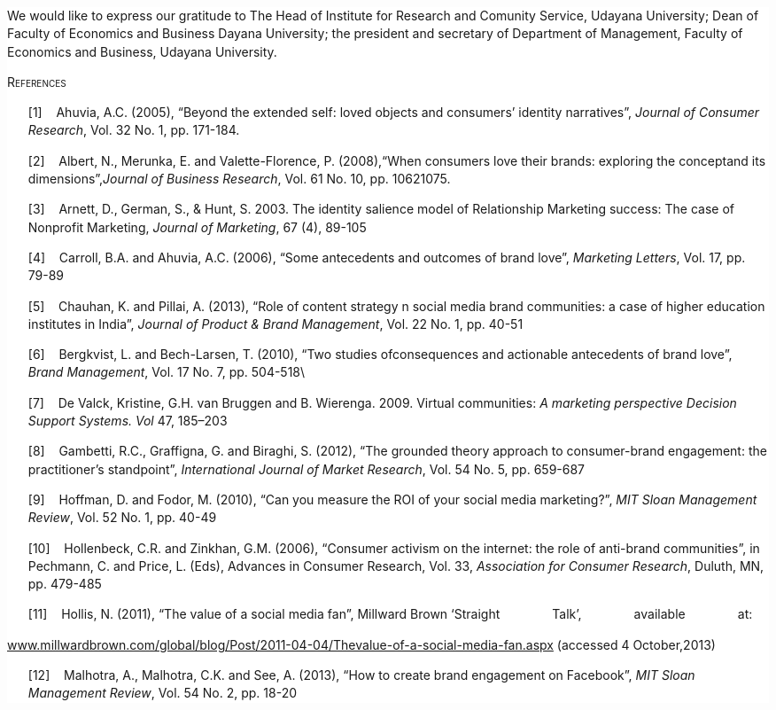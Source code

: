 <p><span class="font2">We would like to express our gratitude to The Head of Institute for Research and Comunity Service, Udayana University; Dean of Faculty of Economics and Business Dayana University; the president and secretary of Department of Management, Faculty of Economics and Business, Udayana University.</span></p>
<p><span class="font2" style="font-variant:small-caps;">References</span></p>
<ul style="list-style:none;"><li>
<p><span class="font1">[1] &nbsp;&nbsp;&nbsp;Ahuvia, A.C. (2005), “Beyond the extended self: loved objects and consumers’ identity narratives”, </span><span class="font1" style="font-style:italic;">Journal of Consumer Research</span><span class="font1">, Vol. 32 No. 1, pp. 171-184.</span></p></li>
<li>
<p><span class="font1">[2] &nbsp;&nbsp;&nbsp;Albert, N., Merunka, E. and Valette-Florence, P. (2008),“When consumers love their brands: exploring the conceptand its dimensions”,</span><span class="font1" style="font-style:italic;">Journal of Business Research</span><span class="font1">, Vol. 61 No. 10, pp. 10621075.</span></p></li>
<li>
<p><span class="font1">[3] &nbsp;&nbsp;&nbsp;Arnett, D., German, S., &amp;&nbsp;Hunt, S. 2003. The identity salience model of Relationship Marketing success: The case of Nonprofit Marketing, </span><span class="font1" style="font-style:italic;">Journal of Marketing</span><span class="font1">, 67 (4), 89-105</span></p></li>
<li>
<p><span class="font1">[4] &nbsp;&nbsp;&nbsp;Carroll, B.A. and Ahuvia, A.C. (2006), “Some antecedents and outcomes of brand love”, </span><span class="font1" style="font-style:italic;">Marketing Letters</span><span class="font1">, Vol. 17, pp. 79-89</span></p></li>
<li>
<p><span class="font1">[5] &nbsp;&nbsp;&nbsp;Chauhan, K. and Pillai, A. (2013), “Role of content strategy n social media brand communities: a case of higher education institutes in India”, </span><span class="font1" style="font-style:italic;">Journal of Product &amp;&nbsp;Brand Management</span><span class="font1">, Vol. 22 No. 1, pp. 40-51</span></p></li>
<li>
<p><span class="font1">[6] &nbsp;&nbsp;&nbsp;Bergkvist, L. and Bech-Larsen, T. (2010), “Two studies ofconsequences and actionable antecedents of brand love”, </span><span class="font1" style="font-style:italic;">Brand Management</span><span class="font1">, Vol. 17 No. 7, pp. 504-518\</span></p></li>
<li>
<p><span class="font1">[7] &nbsp;&nbsp;&nbsp;De Valck, Kristine, G.H. van Bruggen and B. Wierenga. 2009. Virtual communities: </span><span class="font1" style="font-style:italic;">A marketing perspective Decision Support Systems. Vol </span><span class="font1">47, 185–203</span></p></li>
<li>
<p><span class="font1">[8] &nbsp;&nbsp;&nbsp;Gambetti, R.C., Graffigna, G. and Biraghi, S. (2012), “The grounded theory approach to consumer-brand engagement: the practitioner’s standpoint”, </span><span class="font1" style="font-style:italic;">International Journal of Market Research</span><span class="font1">, Vol. 54 No. 5, pp. 659-687</span></p></li>
<li>
<p><span class="font1">[9] &nbsp;&nbsp;&nbsp;Hoffman, D. and Fodor, M. (2010), “Can you measure the ROI of your social media marketing?”, </span><span class="font1" style="font-style:italic;">MIT Sloan Management Review</span><span class="font1">, Vol. 52 No. 1, pp. 40-49</span></p></li>
<li>
<p><span class="font1">[10] &nbsp;&nbsp;&nbsp;Hollenbeck, C.R. and Zinkhan, G.M. (2006), “Consumer activism on the internet: the role of anti-brand communities”, in Pechmann, C. and Price, L. (Eds), Advances in Consumer Research, Vol. 33, </span><span class="font1" style="font-style:italic;">Association for Consumer Research</span><span class="font1">, Duluth, MN, pp. 479-485</span></p></li>
<li>
<p><span class="font1">[11] &nbsp;&nbsp;&nbsp;Hollis, N. (2011), “The value of a social media fan”, Millward Brown ‘Straight &nbsp;&nbsp;&nbsp;&nbsp;&nbsp;&nbsp;&nbsp;&nbsp;&nbsp;&nbsp;&nbsp;&nbsp;&nbsp;&nbsp;Talk’, &nbsp;&nbsp;&nbsp;&nbsp;&nbsp;&nbsp;&nbsp;&nbsp;&nbsp;&nbsp;&nbsp;&nbsp;&nbsp;&nbsp;available &nbsp;&nbsp;&nbsp;&nbsp;&nbsp;&nbsp;&nbsp;&nbsp;&nbsp;&nbsp;&nbsp;&nbsp;&nbsp;&nbsp;at:</span></p></li></ul>
<p><a href="http://www.millwardbrown.com/global/blog/Post/2011-04-04/Thevalue-of-a-social-media-fan.aspx"><span class="font1">www.millwardbrown.com/global/blog/Post/2011-04-04/Thevalue-of-a-social-media-fan.aspx</span></a><span class="font1"> (accessed 4 October,2013)</span></p>
<ul style="list-style:none;"><li>
<p><span class="font1">[12] &nbsp;&nbsp;&nbsp;Malhotra, A., Malhotra, C.K. and See, A. (2013), “How to create brand engagement on Facebook”, </span><span class="font1" style="font-style:italic;">MIT Sloan Management Review</span><span class="font1">, Vol. 54 No. 2, pp. 18-20</span></p></li>